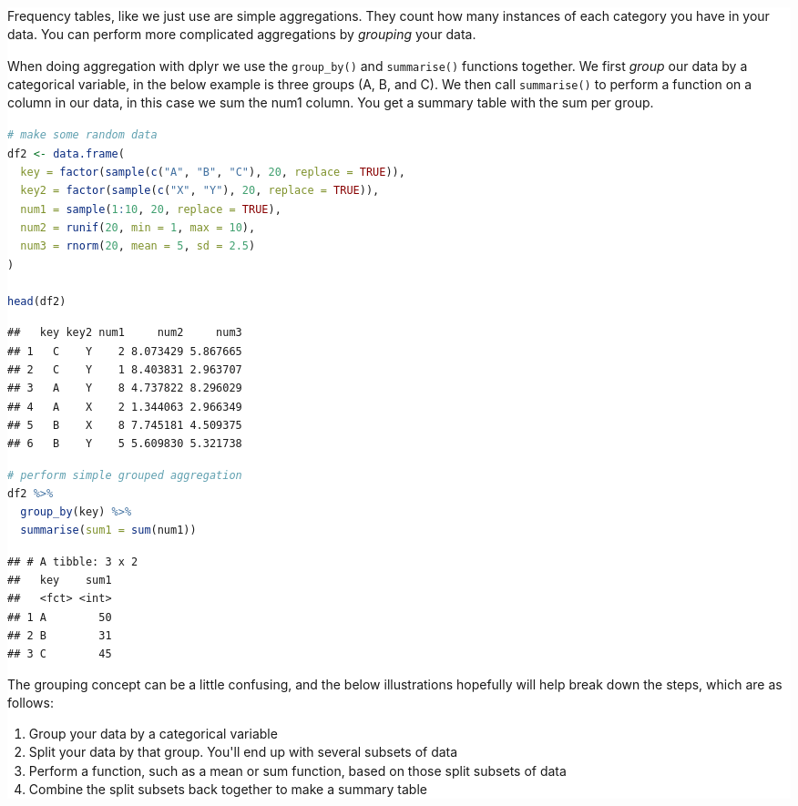 Frequency tables, like we just use are simple aggregations. They count how many instances of each category you have in your data. You can perform more complicated aggregations by *grouping* your data. 

When doing aggregation with dplyr we use the `group_by()` and `summarise()` functions together. We first *group* our data by a categorical variable, in the below example is three groups (A, B, and C). We then call `summarise()` to perform a function on a column in our data, in this case we sum the num1 column. You get a summary table with the sum per group.

```r
# make some random data
df2 <- data.frame(
  key = factor(sample(c("A", "B", "C"), 20, replace = TRUE)),
  key2 = factor(sample(c("X", "Y"), 20, replace = TRUE)),
  num1 = sample(1:10, 20, replace = TRUE),
  num2 = runif(20, min = 1, max = 10),
  num3 = rnorm(20, mean = 5, sd = 2.5)
)

head(df2)
```

```
##   key key2 num1     num2     num3
## 1   C    Y    2 8.073429 5.867665
## 2   C    Y    1 8.403831 2.963707
## 3   A    Y    8 4.737822 8.296029
## 4   A    X    2 1.344063 2.966349
## 5   B    X    8 7.745181 4.509375
## 6   B    Y    5 5.609830 5.321738
```

```r
# perform simple grouped aggregation
df2 %>%
  group_by(key) %>%
  summarise(sum1 = sum(num1))
```

```
## # A tibble: 3 x 2
##   key    sum1
##   <fct> <int>
## 1 A        50
## 2 B        31
## 3 C        45
```

The grouping concept can be a little confusing, and the below illustrations hopefully will help break down the steps, which are as follows:

1) Group your data by a categorical variable
2) Split your data by that group. You'll end up with several subsets of data
3) Perform a function, such as a mean or sum function, based on those split subsets of data
4) Combine the split subsets back together to make a summary table
